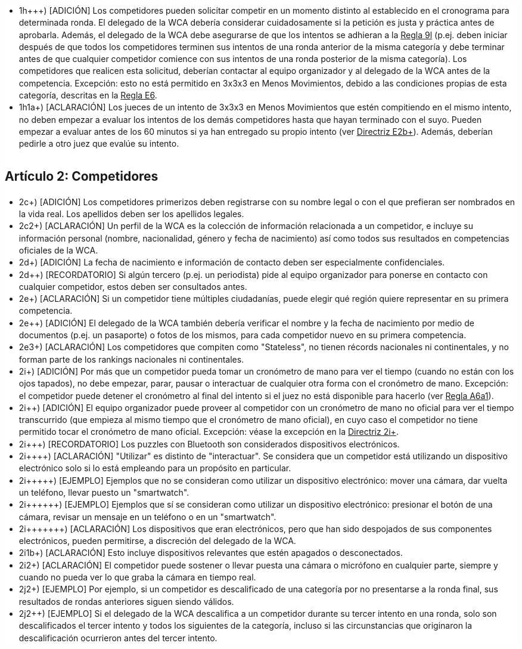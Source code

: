 - 1h+++) [ADICIÓN] Los competidores pueden solicitar competir en un momento distinto al establecido en el cronograma para determinada ronda. El delegado de la WCA debería considerar cuidadosamente si la petición es justa y práctica antes de aprobarla. Además, el delegado de la WCA debe asegurarse de que los intentos se adhieran a la [Regla 9l](regulations:regulation:9l) (p.ej. deben iniciar después de que todos los competidores terminen sus intentos de una ronda anterior de la misma categoría y debe terminar antes de que cualquier competidor comience con sus intentos de una ronda posterior de la misma categoría). Los competidores que realicen esta solicitud, deberían contactar al equipo organizador y al delegado de la WCA antes de la competencia. Excepción: esto no está permitido en 3x3x3 en Menos Movimientos, debido a las condiciones propias de esta categoría, descritas en la [Regla E6](regulations:regulation:E6).
- 1h1a+) [ACLARACIÓN] Los jueces de un intento de 3x3x3 en Menos Movimientos que estén compitiendo en el mismo intento, no deben empezar a evaluar los intentos de los demás competidores hasta que hayan terminado con el suyo. Pueden empezar a evaluar antes de los 60 minutos si ya han entregado su propio intento (ver [Directriz E2b+](guidelines:guideline:E2b+)). Además, deberían pedirle a otro juez que evalúe su intento.

## <article-2><competitors><competitors> Artículo 2: Competidores

- 2c+) [ADICIÓN] Los competidores primerizos deben registrarse con su nombre legal o con el que prefieran ser nombrados en la vida real. Los apellidos deben ser los apellidos legales.
- 2c2+) [ACLARACIÓN] Un perfil de la WCA es la colección de información relacionada a un competidor, e incluye su información personal (nombre, nacionalidad, género y fecha de nacimiento) así como todos sus resultados en competencias oficiales de la WCA.
- 2d+) [ADICIÓN] La fecha de nacimiento e información de contacto deben ser especialmente confidenciales.
- 2d++) [RECORDATORIO] Si algún tercero (p.ej. un periodista) pide al equipo organizador para ponerse en contacto con cualquier competidor, estos deben ser consultados antes.
- 2e+) [ACLARACIÓN] Si un competidor tiene múltiples ciudadanías, puede elegir qué región quiere representar en su primera competencia.
- 2e++) [ADICIÓN] El delegado de la WCA también debería verificar el nombre y la fecha de nacimiento por medio de documentos (p.ej. un pasaporte) o fotos de los mismos, para cada competidor nuevo en su primera competencia.
- 2e3+) [ACLARACIÓN] Los competidores que compiten como "Stateless", no tienen récords nacionales ni continentales, y no forman parte de los rankings nacionales ni continentales.
- 2i+) [ADICIÓN] Por más que un competidor pueda tomar un cronómetro de mano para ver el tiempo (cuando no están con los ojos tapados), no debe empezar, parar, pausar o interactuar de cualquier otra forma con el cronómetro de mano. Excepción: el competidor puede detener el cronómetro al final del intento si el juez no está disponible para hacerlo (ver [Regla A6a1](regulations:regulation:A6a1)).
- 2i++) [ADICIÓN] El equipo organizador puede proveer al competidor con un cronómetro de mano no oficial para ver el tiempo transcurrido (que empieza al mismo tiempo que el cronómetro de mano oficial), en cuyo caso el competidor no tiene permitido tocar el cronómetro de mano oficial. Excepción: véase la excepción en la [Directriz 2i+](guidelines:guideline:2i+).
- 2i+++) [RECORDATORIO] Los puzzles con Bluetooth son considerados dispositivos electrónicos.
- 2i++++) [ACLARACIÓN] "Utilizar" es distinto de "interactuar". Se considera que un competidor está utilizando un dispositivo electrónico solo si lo está empleando para un propósito en particular.
- 2i+++++) [EJEMPLO] Ejemplos que no se consideran como utilizar un dispositivo electrónico: mover una cámara, dar vuelta un teléfono, llevar puesto un "smartwatch".
- 2i++++++) [EJEMPLO] Ejemplos que sí se consideran como utilizar un dispositivo electrónico: presionar el botón de una cámara, revisar un mensaje en un teléfono o en un "smartwatch".
- 2i+++++++) [ACLARACIÓN] Los dispositivos que eran electrónicos, pero que han sido despojados de sus componentes electrónicos, pueden permitirse, a discreción del delegado de la WCA.
- 2i1b+) [ACLARACIÓN] Esto incluye dispositivos relevantes que estén apagados o desconectados.
- 2i2+) [ACLARACIÓN] El competidor puede sostener o llevar puesta una cámara o micrófono en cualquier parte, siempre y cuando no pueda ver lo que graba la cámara en tiempo real.
- 2j2+) [EJEMPLO] Por ejemplo, si un competidor es descalificado de una categoría por no presentarse a la ronda final, sus resultados de rondas anteriores siguen siendo válidos.
- 2j2++) [EJEMPLO] Si el delegado de la WCA descalifica a un competidor durante su tercer intento en una ronda, solo son descalificados el tercer intento y todos los siguientes de la categoría, incluso si las circunstancias que originaron la descalificación ocurrieron antes del tercer intento.
